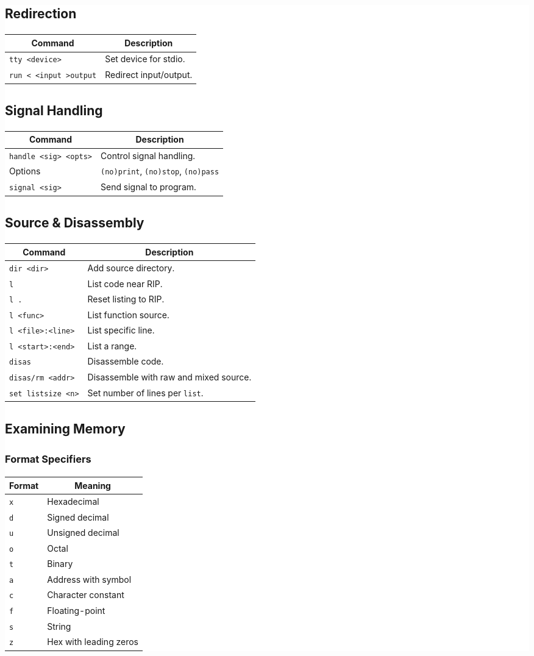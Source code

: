 ## Redirection

| Command | Description |
|---------|-------------|
| `tty <device>` | Set device for stdio. |
| `run < <input >output` | Redirect input/output. |

## Signal Handling

| Command | Description |
|---------|-------------|
| `handle <sig> <opts>` | Control signal handling. |
| Options | `(no)print`, `(no)stop`, `(no)pass` |
| `signal <sig>` | Send signal to program. |

## Source & Disassembly

| Command | Description |
|---------|-------------|
| `dir <dir>` | Add source directory. |
| `l` | List code near RIP. |
| `l .` | Reset listing to RIP. |
| `l <func>` | List function source. |
| `l <file>:<line>` | List specific line. |
| `l <start>:<end>` | List a range. |
| `disas` | Disassemble code. |
| `disas/rm <addr>` | Disassemble with raw and mixed source. |
| `set listsize <n>` | Set number of lines per `list`. |

## Examining Memory

### Format Specifiers

| Format | Meaning |
|--------|---------|
| `x` | Hexadecimal |
| `d` | Signed decimal |
| `u` | Unsigned decimal |
| `o` | Octal |
| `t` | Binary |
| `a` | Address with symbol |
| `c` | Character constant |
| `f` | Floating-point |
| `s` | String |
| `z` | Hex with leading zeros |